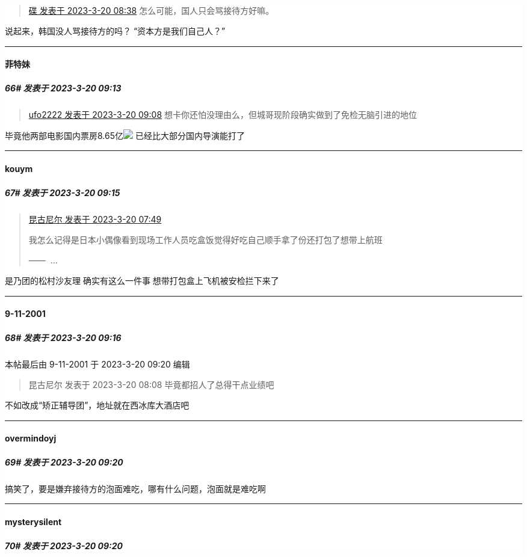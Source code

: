 <blockquote><a href="httphttps://bbs.saraba1st.com/2b/forum.php?mod=redirect&amp;goto=findpost&amp;pid=60150920&amp;ptid=2124866" target="_blank">碟 发表于 2023-3-20 08:38</a>
怎么可能，国人只会骂接待方好嘛。</blockquote>
说起来，韩国没人骂接待方的吗？
“资本方是我们自己人？”

*****

####  菲特妹  
##### 66#       发表于 2023-3-20 09:13

<blockquote><a href="httphttps://bbs.saraba1st.com/2b/forum.php?mod=redirect&amp;goto=findpost&amp;pid=60151134&amp;ptid=2124866" target="_blank">ufo2222 发表于 2023-3-20 09:08</a>
想卡你还怕没理由么，但城哥现阶段确实做到了免检无脑引进的地位</blockquote>
毕竟他两部电影国内票房8.65亿<img src="https://static.saraba1st.com/image/smiley/face2017/048.png" referrerpolicy="no-referrer">
已经比大部分国内导演能打了


*****

####  kouym  
##### 67#       发表于 2023-3-20 09:15

<blockquote><a href="httphttps://bbs.saraba1st.com/2b/forum.php?mod=redirect&amp;goto=findpost&amp;pid=60150671&amp;ptid=2124866" target="_blank">昆古尼尔 发表于 2023-3-20 07:49</a>

我怎么记得是日本小偶像看到现场工作人员吃盒饭觉得好吃自己顺手拿了份还打包了想带上航班

——  ...</blockquote>
是乃团的松村沙友理 确实有这么一件事 想带打包盒上飞机被安检拦下来了

*****

####  9-11-2001  
##### 68#       发表于 2023-3-20 09:16

 本帖最后由 9-11-2001 于 2023-3-20 09:20 编辑 
<blockquote>昆古尼尔 发表于 2023-3-20 08:08
毕竟都招人了总得干点业绩吧

</blockquote>
不如改成“矫正辅导团”，地址就在西冰库大酒店吧

*****

####  overmindoyj  
##### 69#       发表于 2023-3-20 09:20

搞笑了，要是嫌弃接待方的泡面难吃，哪有什么问题，泡面就是难吃啊

*****

####  mysterysilent  
##### 70#       发表于 2023-3-20 09:20
